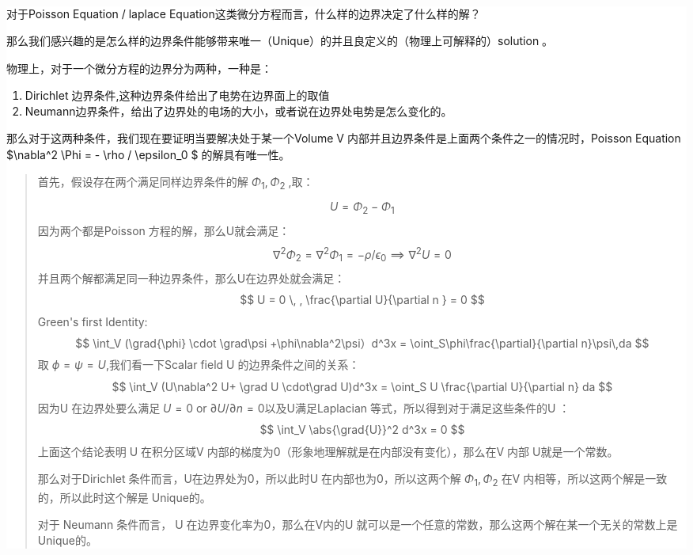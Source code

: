 对于Poisson Equation / laplace Equation这类微分方程而言，什么样的边界决定了什么样的解？

那么我们感兴趣的是怎么样的边界条件能够带来唯一（Unique）的并且良定义的（物理上可解释的）solution 。

物理上，对于一个微分方程的边界分为两种，一种是：

1. Dirichlet 边界条件,这种边界条件给出了电势在边界面上的取值
2. Neumann边界条件，给出了边界处的电场的大小，或者说在边界处电势是怎么变化的。

那么对于这两种条件，我们现在要证明当要解决处于某一个Volume V 内部并且边界条件是上面两个条件之一的情况时，Poisson Equation  $\nabla^2  \Phi  = - \rho / \epsilon_0 $ 的解具有唯一性。

> 首先，假设存在两个满足同样边界条件的解 $\Phi_1,\Phi_2$ ,取：
> $$
> U = \Phi_2 - \Phi_1
> $$
> 因为两个都是Poisson 方程的解，那么U就会满足：
> $$
> \nabla^2\Phi_2 = \nabla^2\Phi_1 = -\rho/\epsilon_0 \implies\nabla^2 U = 0
> $$
> 并且两个解都满足同一种边界条件，那么U在边界处就会满足：
> $$
> U = 0 \, , \frac{\partial U}{\partial n } = 0
> $$
> Green's first Identity:
> $$
> \int_V (\grad{\phi} \cdot \grad\psi +\phi\nabla^2\psi）d^3x = \oint_S\phi\frac{\partial}{\partial n}\psi\,da
> $$
> 取 $\phi = \psi = U$,我们看一下Scalar field U 的边界条件之间的关系：
> $$
> \int_V (U\nabla^2 U+ \grad U \cdot\grad U)d^3x = \oint_S U \frac{\partial U}{\partial n} da
> $$
> 因为U 在边界处要么满足 $U = 0$ or $\partial U / \partial n =0$以及U满足Laplacian 等式，所以得到对于满足这些条件的U ：
> $$
> \int_V \abs{\grad{U}}^2 d^3x = 0
> $$
> 上面这个结论表明 U 在积分区域V 内部的梯度为0（形象地理解就是在内部没有变化），那么在V 内部 U就是一个常数。
>
> 那么对于Dirichlet 条件而言，U在边界处为0，所以此时U 在内部也为0，所以这两个解  $\Phi_1 , \Phi_2$ 在V 内相等，所以这两个解是一致的，所以此时这个解是 Unique的。
>
> 对于 Neumann 条件而言， U 在边界变化率为0，那么在V内的U 就可以是一个任意的常数，那么这两个解在某一个无关的常数上是Unique的。
>
> 